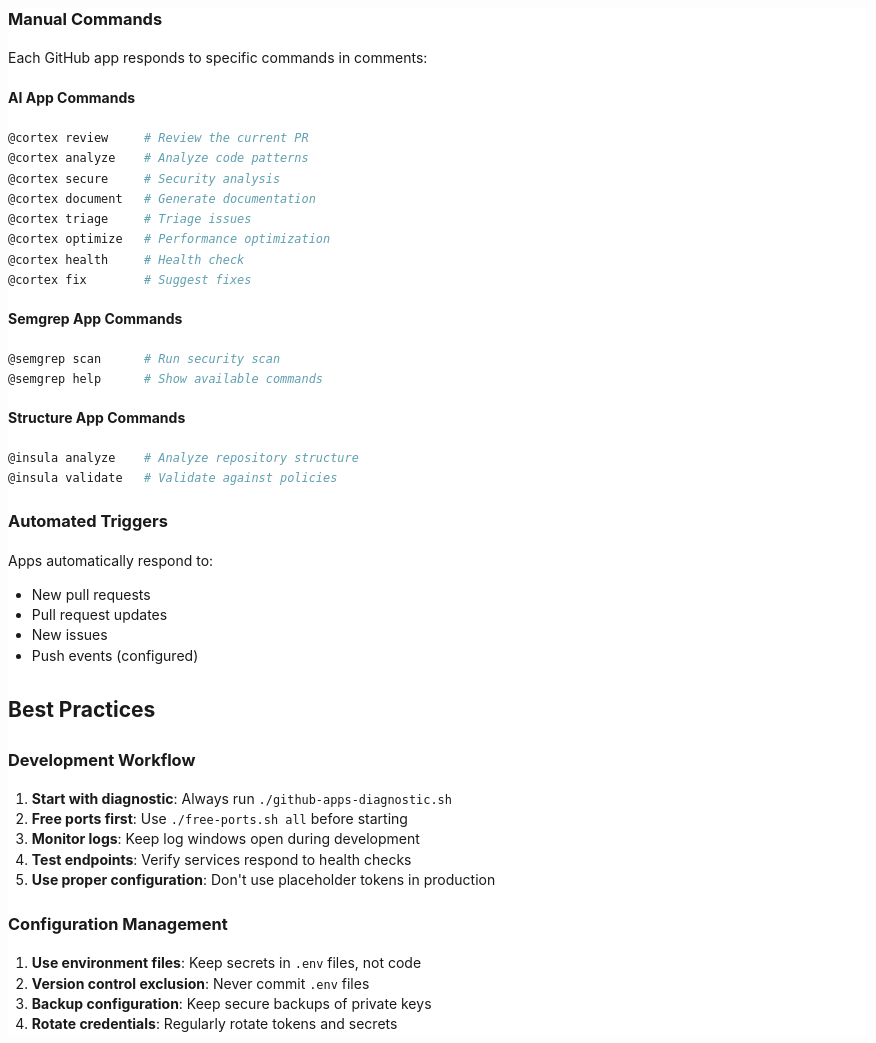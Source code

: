 ### Manual Commands

Each GitHub app responds to specific commands in comments:

#### AI App Commands

```bash
@cortex review     # Review the current PR
@cortex analyze    # Analyze code patterns
@cortex secure     # Security analysis
@cortex document   # Generate documentation
@cortex triage     # Triage issues
@cortex optimize   # Performance optimization
@cortex health     # Health check
@cortex fix        # Suggest fixes
```

#### Semgrep App Commands

```bash
@semgrep scan      # Run security scan
@semgrep help      # Show available commands
```

#### Structure App Commands

```bash
@insula analyze    # Analyze repository structure
@insula validate   # Validate against policies
```

### Automated Triggers

Apps automatically respond to:

- New pull requests
- Pull request updates
- New issues
- Push events (configured)

## Best Practices

### Development Workflow

1. **Start with diagnostic**: Always run `./github-apps-diagnostic.sh`
2. **Free ports first**: Use `./free-ports.sh all` before starting
3. **Monitor logs**: Keep log windows open during development
4. **Test endpoints**: Verify services respond to health checks
5. **Use proper configuration**: Don't use placeholder tokens in production

### Configuration Management

1. **Use environment files**: Keep secrets in `.env` files, not code
2. **Version control exclusion**: Never commit `.env` files
3. **Backup configuration**: Keep secure backups of private keys
4. **Rotate credentials**: Regularly rotate tokens and secrets
